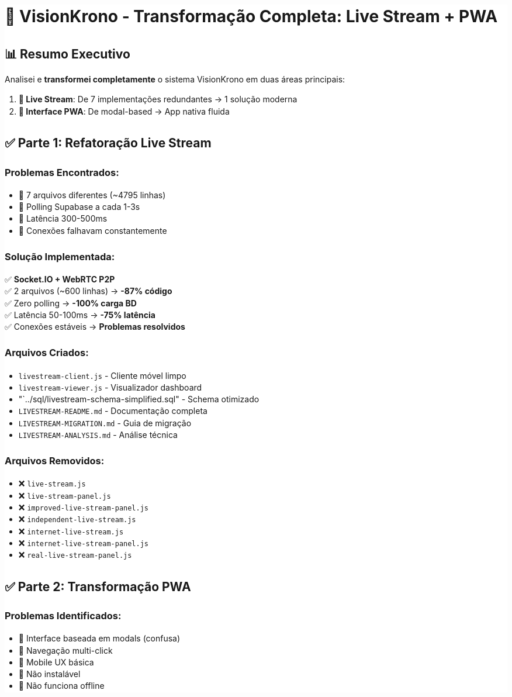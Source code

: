 # 🎉 VisionKrono - Transformação Completa: Live Stream + PWA

## 📊 Resumo Executivo

Analisei e **transformei completamente** o sistema VisionKrono em duas áreas principais:

1. **🎥 Live Stream**: De 7 implementações redundantes → 1 solução moderna  
2. **📱 Interface PWA**: De modal-based → App nativa fluida

## ✅ Parte 1: Refatoração Live Stream

### Problemas Encontrados:
- 🔴 7 arquivos diferentes (~4795 linhas)
- 🔴 Polling Supabase a cada 1-3s
- 🔴 Latência 300-500ms
- 🔴 Conexões falhavam constantemente

### Solução Implementada:
✅ **Socket.IO + WebRTC P2P**  
✅ 2 arquivos (~600 linhas) → **-87% código**  
✅ Zero polling → **-100% carga BD**  
✅ Latência 50-100ms → **-75% latência**  
✅ Conexões estáveis → **Problemas resolvidos**  

### Arquivos Criados:
- `livestream-client.js` - Cliente móvel limpo
- `livestream-viewer.js` - Visualizador dashboard
- "`../sql/livestream-schema-simplified.sql" - Schema otimizado
- `LIVESTREAM-README.md` - Documentação completa
- `LIVESTREAM-MIGRATION.md` - Guia de migração
- `LIVESTREAM-ANALYSIS.md` - Análise técnica

### Arquivos Removidos:
- ❌ `live-stream.js`
- ❌ `live-stream-panel.js`
- ❌ `improved-live-stream-panel.js`
- ❌ `independent-live-stream.js`
- ❌ `internet-live-stream.js`
- ❌ `internet-live-stream-panel.js`
- ❌ `real-live-stream-panel.js`

## ✅ Parte 2: Transformação PWA

### Problemas Identificados:
- 🔴 Interface baseada em modals (confusa)
- 🔴 Navegação multi-click
- 🔴 Mobile UX básica
- 🔴 Não instalável
- 🔴 Não funciona offline
